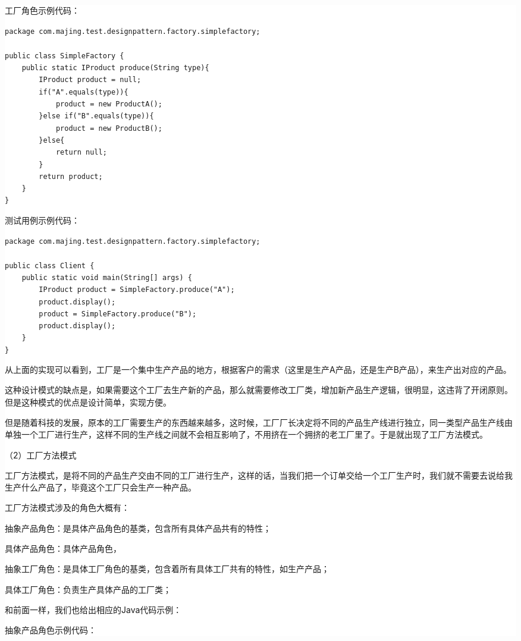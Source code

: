  工厂角色示例代码：

```
package com.majing.test.designpattern.factory.simplefactory;
 
public class SimpleFactory {
	public static IProduct produce(String type){
		IProduct product = null;
		if("A".equals(type)){
			product = new ProductA(); 
		}else if("B".equals(type)){
			product = new ProductB();
		}else{
			return null;
		}
		return product;
	}
}
```

 测试用例示例代码：

```
package com.majing.test.designpattern.factory.simplefactory;
 
public class Client {
	public static void main(String[] args) {
		IProduct product = SimpleFactory.produce("A");
		product.display();
		product = SimpleFactory.produce("B");
		product.display();
	}
}
```

 从上面的实现可以看到，工厂是一个集中生产产品的地方，根据客户的需求（这里是生产A产品，还是生产B产品），来生产出对应的产品。

这种设计模式的缺点是，如果需要这个工厂去生产新的产品，那么就需要修改工厂类，增加新产品生产逻辑，很明显，这违背了开闭原则。但是这种模式的优点是设计简单，实现方便。

但是随着科技的发展，原本的工厂需要生产的东西越来越多，这时候，工厂厂长决定将不同的产品生产线进行独立，同一类型产品生产线由单独一个工厂进行生产，这样不同的生产线之间就不会相互影响了，不用挤在一个拥挤的老工厂里了。于是就出现了工厂方法模式。

（2）工厂方法模式

工厂方法模式，是将不同的产品生产交由不同的工厂进行生产，这样的话，当我们把一个订单交给一个工厂生产时，我们就不需要去说给我生产什么产品了，毕竟这个工厂只会生产一种产品。

工厂方法模式涉及的角色大概有：

抽象产品角色：是具体产品角色的基类，包含所有具体产品共有的特性； 

具体产品角色：具体产品角色， 

抽象工厂角色：是具体工厂角色的基类，包含着所有具体工厂共有的特性，如生产产品； 

具体工厂角色：负责生产具体产品的工厂类；

和前面一样，我们也给出相应的Java代码示例：

抽象产品角色示例代码：
